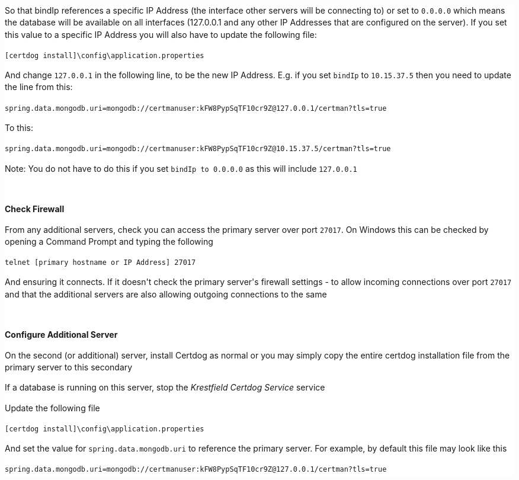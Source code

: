 So that bindIp references a specific IP Address (the interface other servers will be connecting to) or set to ``0.0.0.0`` which means the database will be available on all interfaces (127.0.0.1 and any other IP Addresses that are configured on the server). If you set this value to a specific IP Address you will also have to update the following file:

```
[certdog install]\config\application.properties
```

And change ``127.0.0.1`` in the following line, to be the new IP Address. E.g. if you set ``bindIp`` to ``10.15.37.5`` then you need to update the line from this:

```
spring.data.mongodb.uri=mongodb://certmanuser:kFW8PypSqTF10cr9Z@127.0.0.1/certman?tls=true
```

To this:

```
spring.data.mongodb.uri=mongodb://certmanuser:kFW8PypSqTF10cr9Z@10.15.37.5/certman?tls=true
```

Note: You do not have to do this if you set ``bindIp to 0.0.0.0`` as this will include ``127.0.0.1``

<br>

**Check Firewall**

From any additional servers, check you can access the primary server over port ``27017``. On Windows this can be checked by opening a Command Prompt and typing the following

```
telnet [primary hostname or IP Address] 27017
```

And ensuring it connects. If it doesn't check the primary server's firewall settings - to allow incoming connections over port ``27017`` and that the additional servers are also allowing outgoing connections to the same

<br>

**Configure Additional Server**

On the second (or additional) server, install Certdog as normal or you may simply copy the entire certdog installation file from the primary server to this secondary  

If a database is running on this server, stop the *Krestfield Certdog Service* service  

Update the following file

```
[certdog install]\config\application.properties
```

And set the value for ``spring.data.mongodb.uri`` to reference the primary server. For example, by default this file may look like this

```
spring.data.mongodb.uri=mongodb://certmanuser:kFW8PypSqTF10cr9Z@127.0.0.1/certman?tls=true
```
